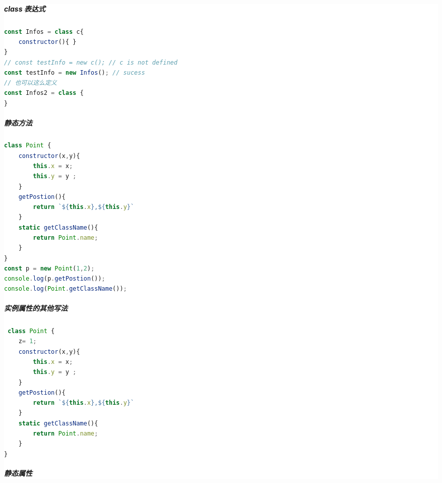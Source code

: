 ##### class 表达式

```javascript
const Infos = class c{
    constructor(){ }
}
// const testInfo = new c(); // c is not defined
const testInfo = new Infos(); // sucess
// 也可以这么定义
const Infos2 = class {
}
```

##### 静态方法

```javascript
class Point {
    constructor(x,y){
        this.x = x; 
        this.y = y ; 
    }
    getPostion(){
        return `${this.x},${this.y}`
    }
    static getClassName(){
        return Point.name;
    }
}
const p = new Point(1,2);
console.log(p.getPostion());
console.log(Point.getClassName());

```

##### 实例属性的其他写法

```javascript
 class Point {
    z= 1;
    constructor(x,y){
        this.x = x; 
        this.y = y ; 
    }
    getPostion(){
        return `${this.x},${this.y}`
    }
    static getClassName(){
        return Point.name;
    }
}
```

##### 静态属性
